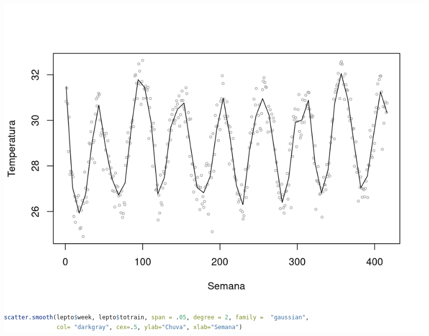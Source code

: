 <img src="ecologico_book_files/figure-html/unnamed-chunk-63-1.png" width="100%" style="display: block; margin: auto;" />

```r
scatter.smooth(lepto$week, lepto$totrain, span = .05, degree = 2, family =  "gaussian", 
               col= "darkgray", cex=.5, ylab="Chuva", xlab="Semana")
```
